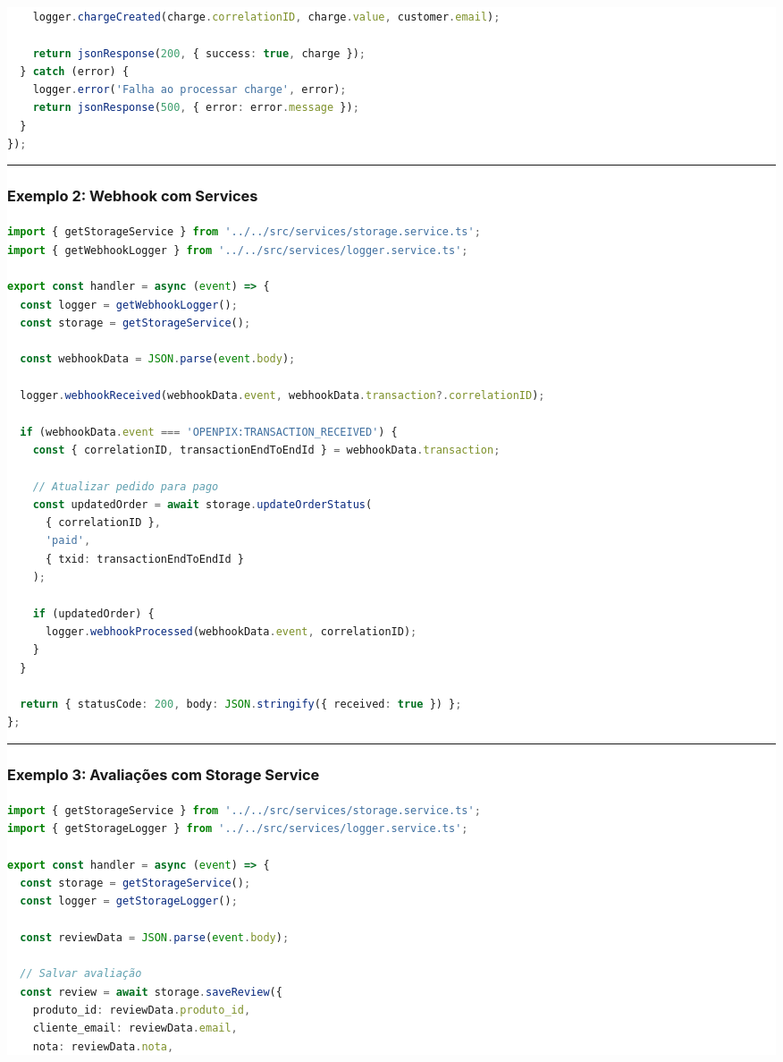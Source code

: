 ```ts
    logger.chargeCreated(charge.correlationID, charge.value, customer.email);

    return jsonResponse(200, { success: true, charge });
  } catch (error) {
    logger.error('Falha ao processar charge', error);
    return jsonResponse(500, { error: error.message });
  }
});
```

---

### Exemplo 2: Webhook com Services

```ts
import { getStorageService } from '../../src/services/storage.service.ts';
import { getWebhookLogger } from '../../src/services/logger.service.ts';

export const handler = async (event) => {
  const logger = getWebhookLogger();
  const storage = getStorageService();

  const webhookData = JSON.parse(event.body);

  logger.webhookReceived(webhookData.event, webhookData.transaction?.correlationID);

  if (webhookData.event === 'OPENPIX:TRANSACTION_RECEIVED') {
    const { correlationID, transactionEndToEndId } = webhookData.transaction;

    // Atualizar pedido para pago
    const updatedOrder = await storage.updateOrderStatus(
      { correlationID },
      'paid',
      { txid: transactionEndToEndId }
    );

    if (updatedOrder) {
      logger.webhookProcessed(webhookData.event, correlationID);
    }
  }

  return { statusCode: 200, body: JSON.stringify({ received: true }) };
};
```

---

### Exemplo 3: Avaliações com Storage Service

```ts
import { getStorageService } from '../../src/services/storage.service.ts';
import { getStorageLogger } from '../../src/services/logger.service.ts';

export const handler = async (event) => {
  const storage = getStorageService();
  const logger = getStorageLogger();

  const reviewData = JSON.parse(event.body);

  // Salvar avaliação
  const review = await storage.saveReview({
    produto_id: reviewData.produto_id,
    cliente_email: reviewData.email,
    nota: reviewData.nota,
```